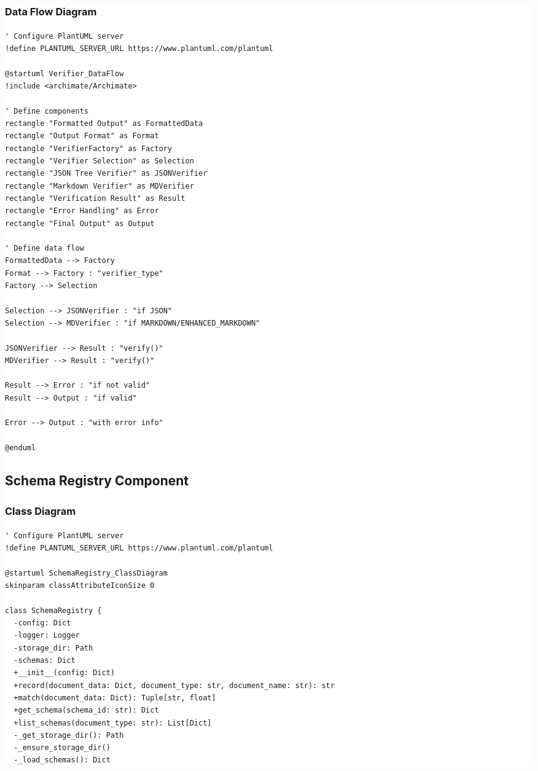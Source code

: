 ### Data Flow Diagram

```plantuml
' Configure PlantUML server
!define PLANTUML_SERVER_URL https://www.plantuml.com/plantuml

@startuml Verifier_DataFlow
!include <archimate/Archimate>

' Define components
rectangle "Formatted Output" as FormattedData
rectangle "Output Format" as Format
rectangle "VerifierFactory" as Factory
rectangle "Verifier Selection" as Selection
rectangle "JSON Tree Verifier" as JSONVerifier
rectangle "Markdown Verifier" as MDVerifier
rectangle "Verification Result" as Result
rectangle "Error Handling" as Error
rectangle "Final Output" as Output

' Define data flow
FormattedData --> Factory
Format --> Factory : "verifier_type"
Factory --> Selection

Selection --> JSONVerifier : "if JSON"
Selection --> MDVerifier : "if MARKDOWN/ENHANCED_MARKDOWN"

JSONVerifier --> Result : "verify()"
MDVerifier --> Result : "verify()"

Result --> Error : "if not valid"
Result --> Output : "if valid"

Error --> Output : "with error info"

@enduml
```

## Schema Registry Component

### Class Diagram

```plantuml
' Configure PlantUML server
!define PLANTUML_SERVER_URL https://www.plantuml.com/plantuml

@startuml SchemaRegistry_ClassDiagram
skinparam classAttributeIconSize 0

class SchemaRegistry {
  -config: Dict
  -logger: Logger
  -storage_dir: Path
  -schemas: Dict
  +__init__(config: Dict)
  +record(document_data: Dict, document_type: str, document_name: str): str
  +match(document_data: Dict): Tuple[str, float]
  +get_schema(schema_id: str): Dict
  +list_schemas(document_type: str): List[Dict]
  -_get_storage_dir(): Path
  -_ensure_storage_dir()
  -_load_schemas(): Dict
```